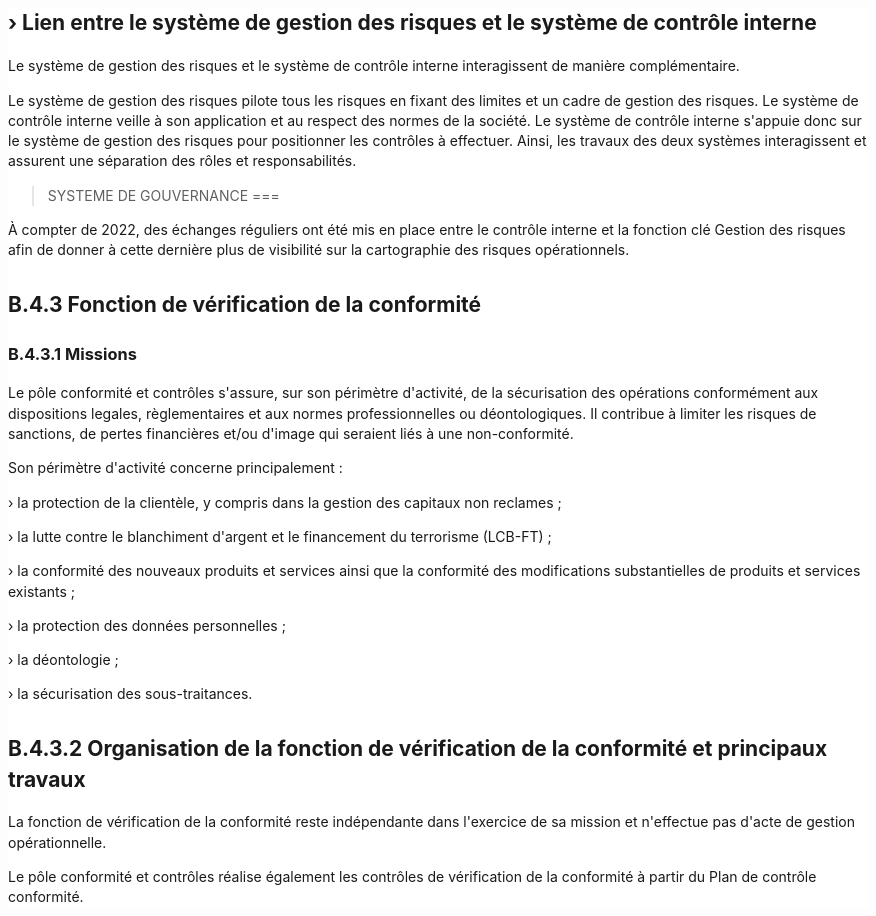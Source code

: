 
## › Lien entre le système de gestion des risques et le système de contrôle interne

Le système de gestion des risques et le système de contrôle interne interagissent de manière complémentaire.

Le système de gestion des risques pilote tous les risques en fixant des limites et un cadre de gestion des risques. Le système de contrôle interne veille à son application et au respect des normes de la société. Le système de contrôle interne s'appuie donc sur le système de gestion des risques pour positionner les contrôles à effectuer. Ainsi, les travaux des deux systèmes interagissent et assurent une séparation des rôles et responsabilités.



> SYSTEME DE GOUVERNANCE
===



À compter de 2022, des échanges réguliers ont été mis en place entre le contrôle interne et la fonction clé Gestion des risques afin de donner à cette dernière plus de visibilité sur la cartographie des risques opérationnels.


## B.4.3 Fonction de vérification de la conformité


### B.4.3.1 Missions

Le pôle conformité et contrôles s'assure, sur son périmètre d'activité, de la sécurisation des opérations conformément aux dispositions legales, règlementaires et aux normes professionnelles ou déontologiques. Il contribue à limiter les risques de sanctions, de pertes financières et/ou d'image qui seraient liés à une non-conformité.

Son périmètre d'activité concerne principalement :

› la protection de la clientèle, y compris dans la gestion des capitaux non reclames ;

› la lutte contre le blanchiment d'argent et le financement du terrorisme (LCB-FT) ;

› la conformité des nouveaux produits et services ainsi que la conformité des modifications substantielles de produits et services existants ;

› la protection des données personnelles ;

› la déontologie ;

› la sécurisation des sous-traitances.


## B.4.3.2 Organisation de la fonction de vérification de la conformité et principaux travaux

La fonction de vérification de la conformité reste indépendante dans l'exercice de sa mission et n'effectue pas d'acte de gestion opérationnelle.

Le pôle conformité et contrôles réalise également les contrôles de vérification de la conformité à partir du Plan de contrôle conformité.
